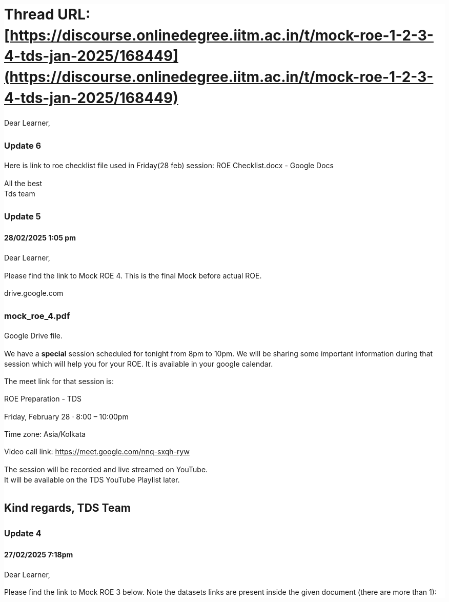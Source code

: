 # Thread URL: [https://discourse.onlinedegree.iitm.ac.in/t/mock-roe-1-2-3-4-tds-jan-2025/168449](https://discourse.onlinedegree.iitm.ac.in/t/mock-roe-1-2-3-4-tds-jan-2025/168449)

Dear Learner,

### Update 6

Here is link to roe checklist file used in Friday(28 feb) session: ROE Checklist.docx - Google Docs

All the best  
Tds team

### Update 5

#### 28/02/2025 1:05 pm

Dear Learner,

Please find the link to Mock ROE 4. This is the final Mock before actual ROE.

drive.google.com

### mock\_roe\_4.pdf

Google Drive file.

We have a **special** session scheduled for tonight from 8pm to 10pm. We will be sharing some important information during that session which will help you for your ROE. It is available in your google calendar.

The meet link for that session is:

ROE Preparation - TDS

Friday, February 28 · 8:00 – 10:00pm

Time zone: Asia/Kolkata

Video call link: https://meet.google.com/nnq-sxqh-ryw

The session will be recorded and live streamed on YouTube.  
It will be available on the TDS YouTube Playlist later.

Kind regards, 
TDS Team
-----------------------

### Update 4

#### 27/02/2025 7:18pm

Dear Learner,

Please find the link to Mock ROE 3 below. Note the datasets links are present inside the given document (there are more than 1):

